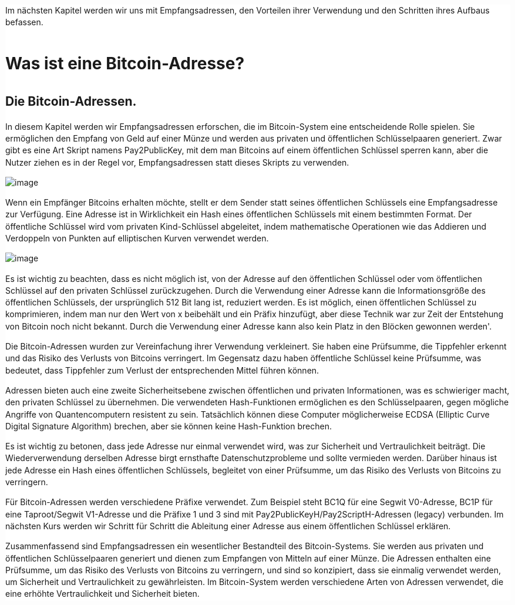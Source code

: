 Im nächsten Kapitel werden wir uns mit Empfangsadressen, den Vorteilen ihrer Verwendung und den Schritten ihres Aufbaus befassen.

# Was ist eine Bitcoin-Adresse?

## Die Bitcoin-Adressen.

In diesem Kapitel werden wir Empfangsadressen erforschen, die im Bitcoin-System eine entscheidende Rolle spielen. Sie ermöglichen den Empfang von Geld auf einer Münze und werden aus privaten und öffentlichen Schlüsselpaaren generiert. Zwar gibt es eine Art Skript namens Pay2PublicKey, mit dem man Bitcoins auf einem öffentlichen Schlüssel sperren kann, aber die Nutzer ziehen es in der Regel vor, Empfangsadressen statt dieses Skripts zu verwenden.

![image](assets/image/section5/0.JPG)

Wenn ein Empfänger Bitcoins erhalten möchte, stellt er dem Sender statt seines öffentlichen Schlüssels eine Empfangsadresse zur Verfügung. Eine Adresse ist in Wirklichkeit ein Hash eines öffentlichen Schlüssels mit einem bestimmten Format. Der öffentliche Schlüssel wird vom privaten Kind-Schlüssel abgeleitet, indem mathematische Operationen wie das Addieren und Verdoppeln von Punkten auf elliptischen Kurven verwendet werden.

![image](assets/image/section5/1.JPG)

Es ist wichtig zu beachten, dass es nicht möglich ist, von der Adresse auf den öffentlichen Schlüssel oder vom öffentlichen Schlüssel auf den privaten Schlüssel zurückzugehen. Durch die Verwendung einer Adresse kann die Informationsgröße des öffentlichen Schlüssels, der ursprünglich 512 Bit lang ist, reduziert werden. Es ist möglich, einen öffentlichen Schlüssel zu komprimieren, indem man nur den Wert von x beibehält und ein Präfix hinzufügt, aber diese Technik war zur Zeit der Entstehung von Bitcoin noch nicht bekannt. Durch die Verwendung einer Adresse kann also kein Platz in den Blöcken gewonnen werden'.

Die Bitcoin-Adressen wurden zur Vereinfachung ihrer Verwendung verkleinert. Sie haben eine Prüfsumme, die Tippfehler erkennt und das Risiko des Verlusts von Bitcoins verringert. Im Gegensatz dazu haben öffentliche Schlüssel keine Prüfsumme, was bedeutet, dass Tippfehler zum Verlust der entsprechenden Mittel führen können.

Adressen bieten auch eine zweite Sicherheitsebene zwischen öffentlichen und privaten Informationen, was es schwieriger macht, den privaten Schlüssel zu übernehmen. Die verwendeten Hash-Funktionen ermöglichen es den Schlüsselpaaren, gegen mögliche Angriffe von Quantencomputern resistent zu sein. Tatsächlich können diese Computer möglicherweise ECDSA (Elliptic Curve Digital Signature Algorithm) brechen, aber sie können keine Hash-Funktion brechen.

Es ist wichtig zu betonen, dass jede Adresse nur einmal verwendet wird, was zur Sicherheit und Vertraulichkeit beiträgt. Die Wiederverwendung derselben Adresse birgt ernsthafte Datenschutzprobleme und sollte vermieden werden. Darüber hinaus ist jede Adresse ein Hash eines öffentlichen Schlüssels, begleitet von einer Prüfsumme, um das Risiko des Verlusts von Bitcoins zu verringern.

Für Bitcoin-Adressen werden verschiedene Präfixe verwendet. Zum Beispiel steht BC1Q für eine Segwit V0-Adresse, BC1P für eine Taproot/Segwit V1-Adresse und die Präfixe 1 und 3 sind mit Pay2PublicKeyH/Pay2ScriptH-Adressen (legacy) verbunden. Im nächsten Kurs werden wir Schritt für Schritt die Ableitung einer Adresse aus einem öffentlichen Schlüssel erklären.

Zusammenfassend sind Empfangsadressen ein wesentlicher Bestandteil des Bitcoin-Systems. Sie werden aus privaten und öffentlichen Schlüsselpaaren generiert und dienen zum Empfangen von Mitteln auf einer Münze. Die Adressen enthalten eine Prüfsumme, um das Risiko des Verlusts von Bitcoins zu verringern, und sind so konzipiert, dass sie einmalig verwendet werden, um Sicherheit und Vertraulichkeit zu gewährleisten. Im Bitcoin-System werden verschiedene Arten von Adressen verwendet, die eine erhöhte Vertraulichkeit und Sicherheit bieten.
